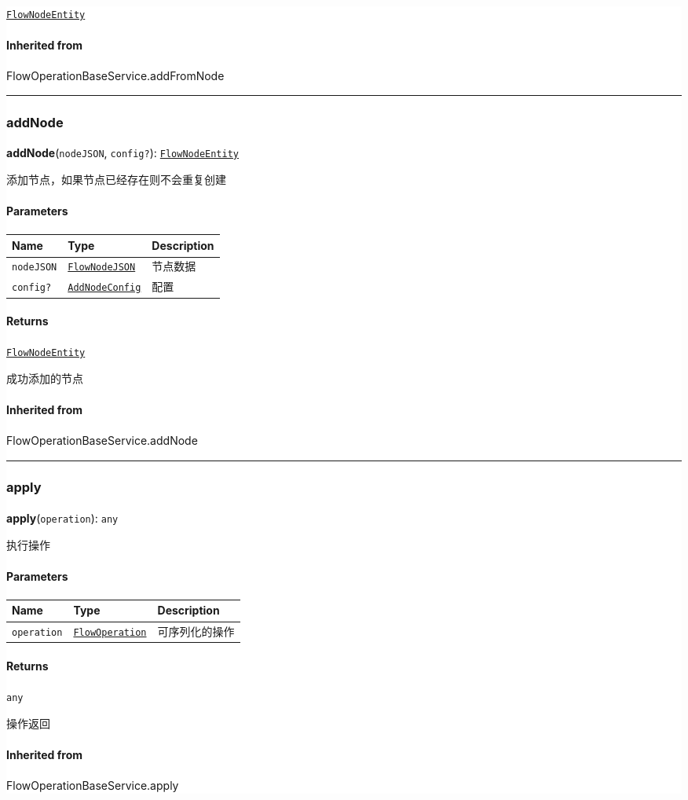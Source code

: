 [`FlowNodeEntity`](/auto-docs/fixed-layout-editor/classes/FlowNodeEntity-1.md)

#### Inherited from

FlowOperationBaseService.addFromNode

***

### addNode

**addNode**(`nodeJSON`, `config?`): [`FlowNodeEntity`](/auto-docs/fixed-layout-editor/classes/FlowNodeEntity-1.md)

添加节点，如果节点已经存在则不会重复创建

#### Parameters

| Name | Type | Description |
| :------ | :------ | :------ |
| `nodeJSON` | [`FlowNodeJSON`](/auto-docs/fixed-layout-editor/interfaces/FlowNodeJSON.md) | 节点数据 |
| `config?` | [`AddNodeConfig`](/auto-docs/fixed-layout-editor/types/AddNodeConfig.md) | 配置 |

#### Returns

[`FlowNodeEntity`](/auto-docs/fixed-layout-editor/classes/FlowNodeEntity-1.md)

成功添加的节点

#### Inherited from

FlowOperationBaseService.addNode

***

### apply

**apply**(`operation`): `any`

执行操作

#### Parameters

| Name | Type | Description |
| :------ | :------ | :------ |
| `operation` | [`FlowOperation`](/auto-docs/fixed-layout-editor/types/FlowOperation.md) | 可序列化的操作 |

#### Returns

`any`

操作返回

#### Inherited from

FlowOperationBaseService.apply
